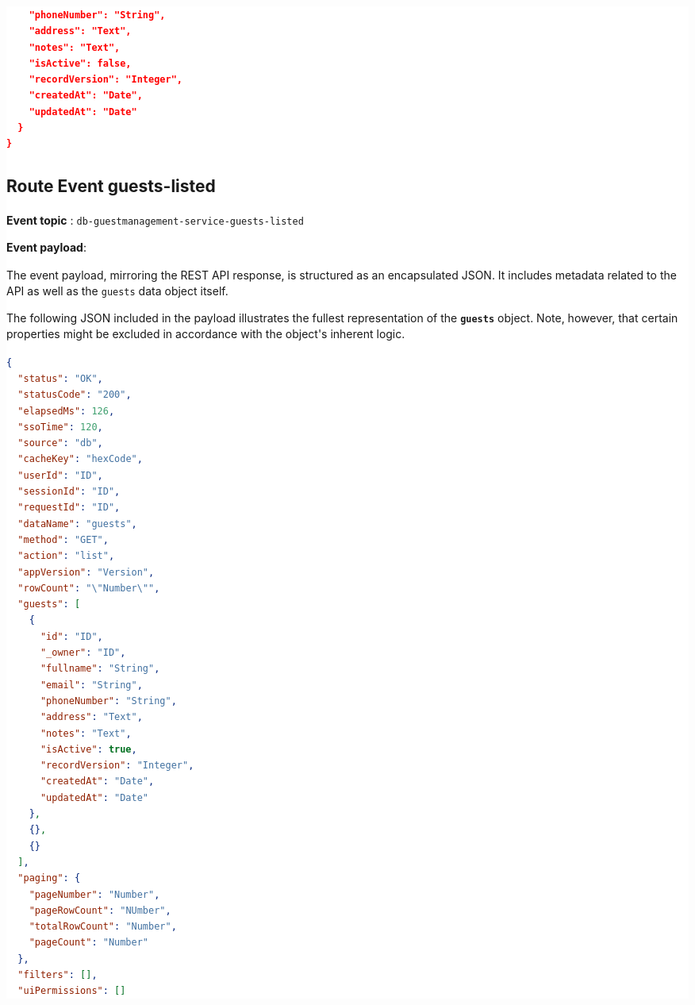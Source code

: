 ```json
    "phoneNumber": "String",
    "address": "Text",
    "notes": "Text",
    "isActive": false,
    "recordVersion": "Integer",
    "createdAt": "Date",
    "updatedAt": "Date"
  }
}
```

## Route Event guests-listed

**Event topic** : `db-guestmanagement-service-guests-listed`

**Event payload**:

The event payload, mirroring the REST API response, is structured as an encapsulated JSON. It includes metadata related to the API as well as the `guests` data object itself.

The following JSON included in the payload illustrates the fullest representation of the **`guests`** object. Note, however, that certain properties might be excluded in accordance with the object's inherent logic.

```json
{
  "status": "OK",
  "statusCode": "200",
  "elapsedMs": 126,
  "ssoTime": 120,
  "source": "db",
  "cacheKey": "hexCode",
  "userId": "ID",
  "sessionId": "ID",
  "requestId": "ID",
  "dataName": "guests",
  "method": "GET",
  "action": "list",
  "appVersion": "Version",
  "rowCount": "\"Number\"",
  "guests": [
    {
      "id": "ID",
      "_owner": "ID",
      "fullname": "String",
      "email": "String",
      "phoneNumber": "String",
      "address": "Text",
      "notes": "Text",
      "isActive": true,
      "recordVersion": "Integer",
      "createdAt": "Date",
      "updatedAt": "Date"
    },
    {},
    {}
  ],
  "paging": {
    "pageNumber": "Number",
    "pageRowCount": "NUmber",
    "totalRowCount": "Number",
    "pageCount": "Number"
  },
  "filters": [],
  "uiPermissions": []
```